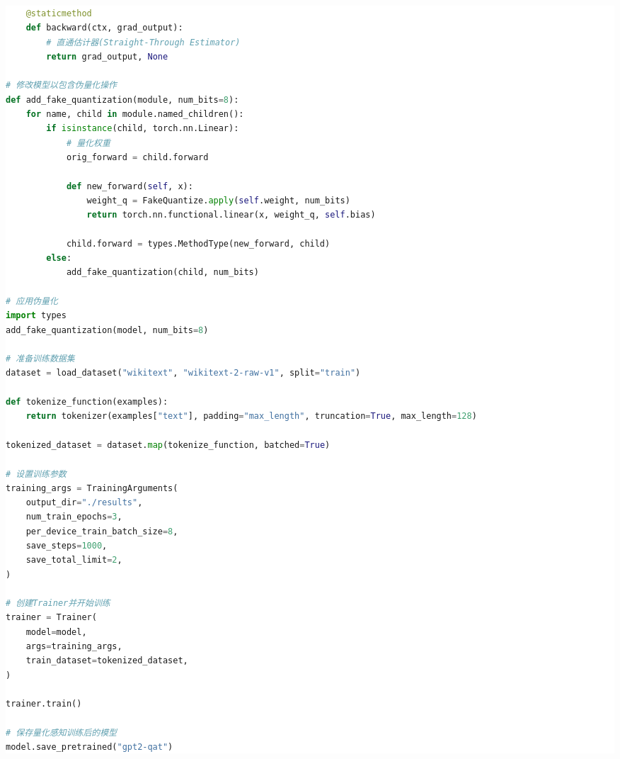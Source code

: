 ```python
    @staticmethod
    def backward(ctx, grad_output):
        # 直通估计器(Straight-Through Estimator)
        return grad_output, None

# 修改模型以包含伪量化操作
def add_fake_quantization(module, num_bits=8):
    for name, child in module.named_children():
        if isinstance(child, torch.nn.Linear):
            # 量化权重
            orig_forward = child.forward
            
            def new_forward(self, x):
                weight_q = FakeQuantize.apply(self.weight, num_bits)
                return torch.nn.functional.linear(x, weight_q, self.bias)
            
            child.forward = types.MethodType(new_forward, child)
        else:
            add_fake_quantization(child, num_bits)

# 应用伪量化
import types
add_fake_quantization(model, num_bits=8)

# 准备训练数据集
dataset = load_dataset("wikitext", "wikitext-2-raw-v1", split="train")

def tokenize_function(examples):
    return tokenizer(examples["text"], padding="max_length", truncation=True, max_length=128)

tokenized_dataset = dataset.map(tokenize_function, batched=True)

# 设置训练参数
training_args = TrainingArguments(
    output_dir="./results",
    num_train_epochs=3,
    per_device_train_batch_size=8,
    save_steps=1000,
    save_total_limit=2,
)

# 创建Trainer并开始训练
trainer = Trainer(
    model=model,
    args=training_args,
    train_dataset=tokenized_dataset,
)

trainer.train()

# 保存量化感知训练后的模型
model.save_pretrained("gpt2-qat")
```
